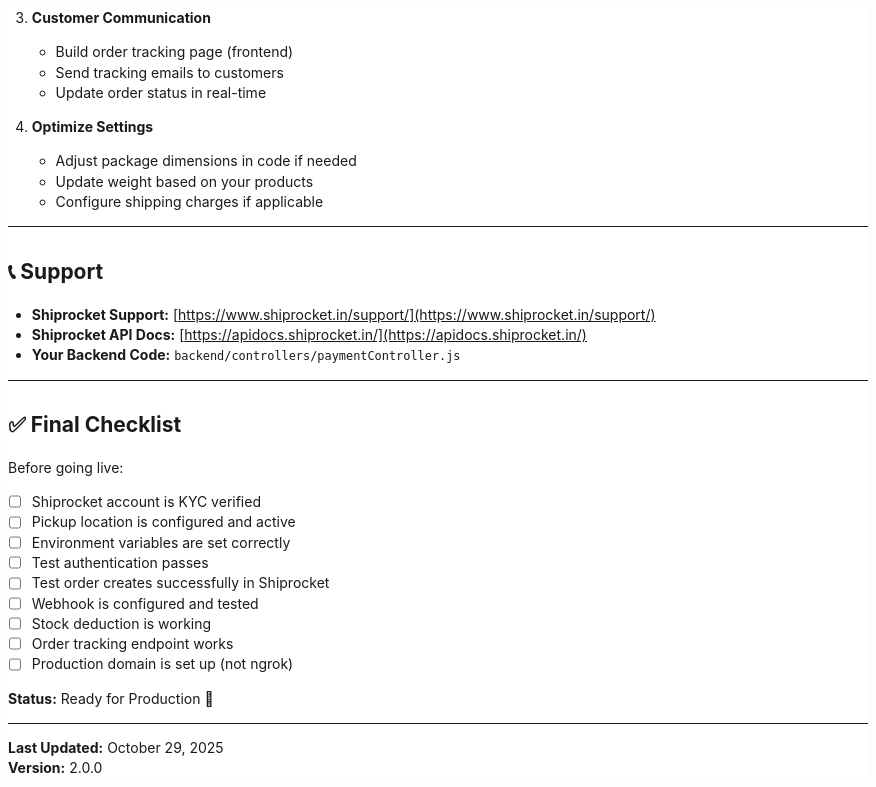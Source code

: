 3. **Customer Communication**
   - Build order tracking page (frontend)
   - Send tracking emails to customers
   - Update order status in real-time

4. **Optimize Settings**
   - Adjust package dimensions in code if needed
   - Update weight based on your products
   - Configure shipping charges if applicable

---

## 📞 Support

- **Shiprocket Support:** [https://www.shiprocket.in/support/](https://www.shiprocket.in/support/)
- **Shiprocket API Docs:** [https://apidocs.shiprocket.in/](https://apidocs.shiprocket.in/)
- **Your Backend Code:** `backend/controllers/paymentController.js`

---

## ✅ Final Checklist

Before going live:

- [ ] Shiprocket account is KYC verified
- [ ] Pickup location is configured and active
- [ ] Environment variables are set correctly
- [ ] Test authentication passes
- [ ] Test order creates successfully in Shiprocket
- [ ] Webhook is configured and tested
- [ ] Stock deduction is working
- [ ] Order tracking endpoint works
- [ ] Production domain is set up (not ngrok)

**Status:** Ready for Production 🚀

---

**Last Updated:** October 29, 2025  
**Version:** 2.0.0

